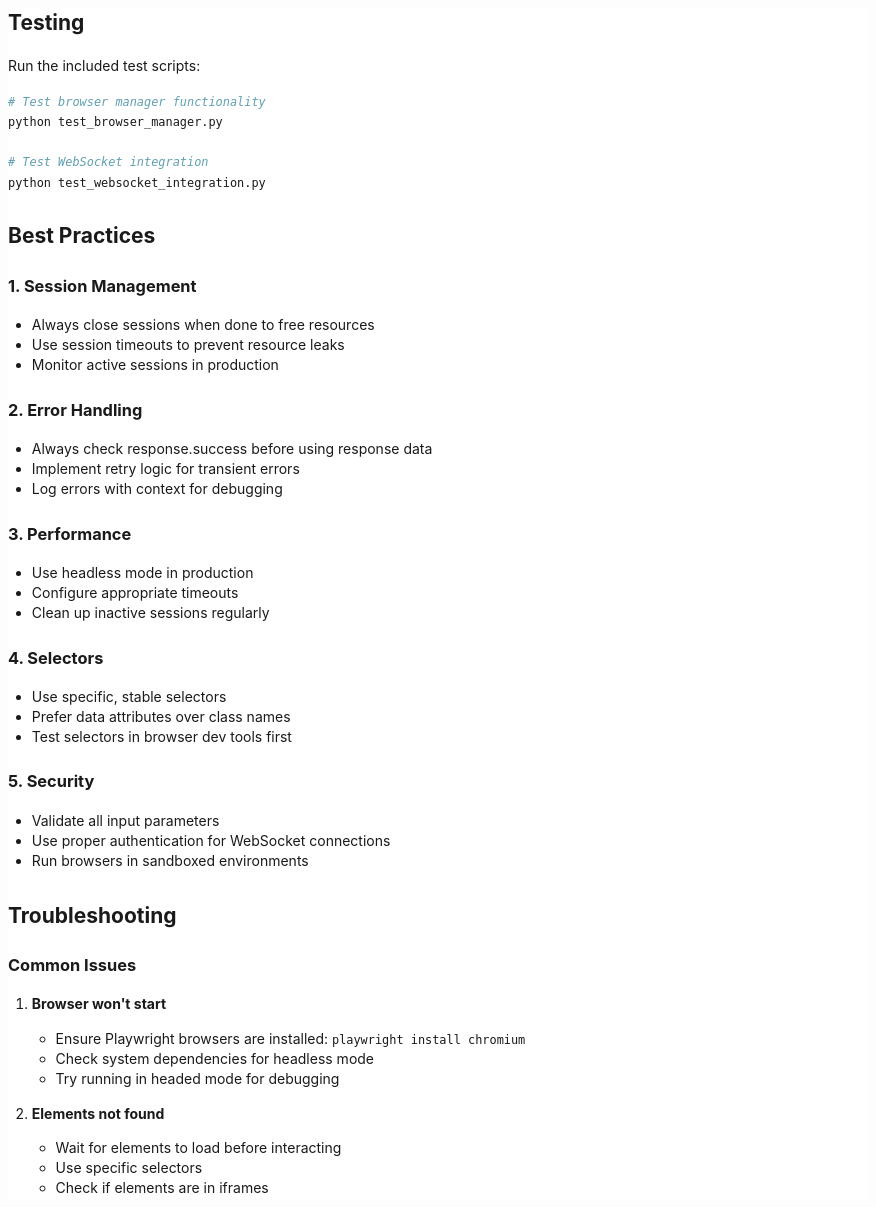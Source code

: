 ## Testing

Run the included test scripts:

```bash
# Test browser manager functionality
python test_browser_manager.py

# Test WebSocket integration
python test_websocket_integration.py
```

## Best Practices

### 1. Session Management
- Always close sessions when done to free resources
- Use session timeouts to prevent resource leaks
- Monitor active sessions in production

### 2. Error Handling
- Always check response.success before using response data
- Implement retry logic for transient errors
- Log errors with context for debugging

### 3. Performance
- Use headless mode in production
- Configure appropriate timeouts
- Clean up inactive sessions regularly

### 4. Selectors
- Use specific, stable selectors
- Prefer data attributes over class names
- Test selectors in browser dev tools first

### 5. Security
- Validate all input parameters
- Use proper authentication for WebSocket connections
- Run browsers in sandboxed environments

## Troubleshooting

### Common Issues

1. **Browser won't start**
   - Ensure Playwright browsers are installed: `playwright install chromium`
   - Check system dependencies for headless mode
   - Try running in headed mode for debugging

2. **Elements not found**
   - Wait for elements to load before interacting
   - Use specific selectors
   - Check if elements are in iframes
